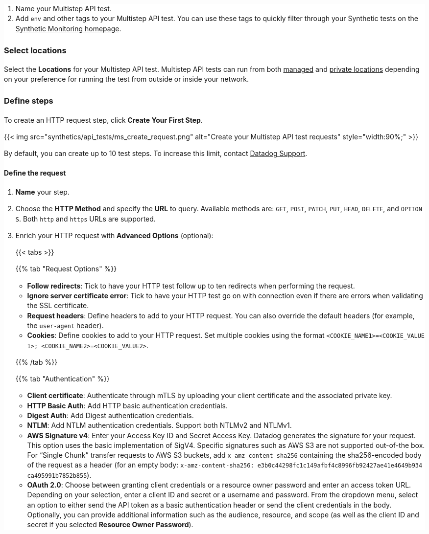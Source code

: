 1. Name your Multistep API test.
2. Add `env` and other tags to your Multistep API test. You can use these tags to quickly filter through your Synthetic tests on the [Synthetic Monitoring homepage][7].

### Select locations

Select the **Locations** for your Multistep API test. Multistep API tests can run from both [managed][5] and [private locations][6] depending on your preference for running the test from outside or inside your network.

### Define steps

To create an HTTP request step, click **Create Your First Step**.

{{< img src="synthetics/api_tests/ms_create_request.png" alt="Create your Multistep API test requests" style="width:90%;" >}}

By default, you can create up to 10 test steps. To increase this limit, contact <a href="https://docs.datadoghq.com/help/">Datadog Support</a>.

#### Define the request

1. **Name** your step.
2. Choose the **HTTP Method** and specify the **URL** to query. Available methods are: `GET`, `POST`, `PATCH`, `PUT`, `HEAD`, `DELETE`, and `OPTIONS`. Both `http` and `https` URLs are supported.
3. Enrich your HTTP request with **Advanced Options** (optional):

   {{< tabs >}}

   {{% tab "Request Options" %}}

   * **Follow redirects**: Tick to have your HTTP test follow up to ten redirects when performing the request.
   * **Ignore server certificate error**: Tick to have your HTTP test go on with connection even if there are errors when validating the SSL certificate.
   * **Request headers**: Define headers to add to your HTTP request. You can also override the default headers (for example, the `user-agent` header).
   * **Cookies**: Define cookies to add to your HTTP request. Set multiple cookies using the format `<COOKIE_NAME1>=<COOKIE_VALUE1>; <COOKIE_NAME2>=<COOKIE_VALUE2>`.

   {{% /tab %}}

   {{% tab "Authentication" %}}

   * **Client certificate**: Authenticate through mTLS by uploading your client certificate and the associated private key.
   * **HTTP Basic Auth**: Add HTTP basic authentication credentials.
   * **Digest Auth**: Add Digest authentication credentials. 
   * **NTLM**: Add NTLM authentication credentials. Support both NTLMv2 and NTLMv1.
   * **AWS Signature v4**: Enter your Access Key ID and Secret Access Key. Datadog generates the signature for your request. This option uses the basic implementation of SigV4. Specific signatures such as AWS S3 are not supported out-of-the box.  
   For “Single Chunk” transfer requests to AWS S3 buckets, add `x-amz-content-sha256` containing the sha256-encoded body of the request as a header (for an empty body: `x-amz-content-sha256: e3b0c44298fc1c149afbf4c8996fb92427ae41e4649b934ca495991b7852b855`).
   * **OAuth 2.0**: Choose between granting client credentials or a resource owner password and enter an access token URL. Depending on your selection, enter a client ID and secret or a username and password. From the dropdown menu, select an option to either send the API token as a basic authentication header or send the client credentials in the body. Optionally, you can provide additional information such as the audience, resource, and scope (as well as the client ID and secret if you selected **Resource Owner Password**).  


[1]: /data_security/synthetics
[1]: /synthetics/api_tests/http_tests
[2]: /synthetics/api_tests/
[3]: /synthetics/api_tests/http_tests?tab=requestoptions#notify-your-team
[4]: /synthetics/cicd_integrations
[5]: /api/v1/synthetics/#get-all-locations-public-and-private
[6]: /synthetics/private_locations
[7]: /synthetics/search/#search
[8]: https://restfulapi.net/json-jsonpath/
[9]: https://www.w3schools.com/xml/xpath_syntax.asp
[10]: https://developer.mozilla.org/en-US/docs/Web/JavaScript/Guide/Regular_Expressions
[11]: /monitors/notify/?tab=is_alert#notification
[12]: http://daringfireball.net/projects/markdown/syntax
[13]: /monitors/notify/?tab=is_recoveryis_alert_recovery#conditional-variables
[14]: /synthetics/guide/synthetic-test-monitors
[15]: /synthetics/settings/#global-variables
[16]: /synthetics/api_tests/errors/#ssl-errors
[17]: /account_management/rbac/
[18]: /account_management/rbac#custom-roles
[19]: /account_management/rbac/#create-a-custom-role